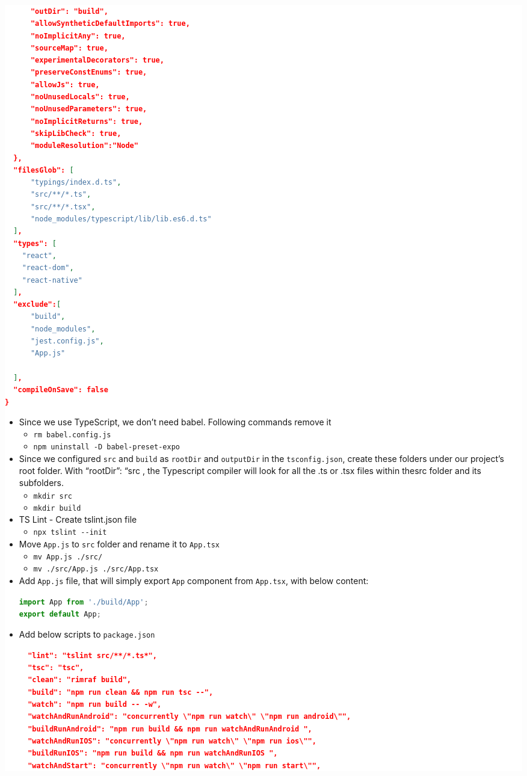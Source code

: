   ```json
        "outDir": "build",
        "allowSyntheticDefaultImports": true,
        "noImplicitAny": true,
        "sourceMap": true,
        "experimentalDecorators": true,
        "preserveConstEnums": true,
        "allowJs": true,
        "noUnusedLocals": true,
        "noUnusedParameters": true,
        "noImplicitReturns": true,
        "skipLibCheck": true,
        "moduleResolution":"Node"
    },
    "filesGlob": [
        "typings/index.d.ts",
        "src/**/*.ts",
        "src/**/*.tsx",
        "node_modules/typescript/lib/lib.es6.d.ts"
    ],
    "types": [
      "react",
      "react-dom",
      "react-native"
    ],
    "exclude":[
        "build", 
        "node_modules",
        "jest.config.js",
        "App.js"
        
    ],
    "compileOnSave": false
  }
  ```
* Since we use TypeScript, we don’t need babel. Following commands remove it
  * `rm babel.config.js`
  * `npm uninstall -D babel-preset-expo`
* Since we configured `src` and `build` as `rootDir` and `outputDir` in the `tsconfig.json`, create these folders under our project’s root folder. With “rootDir”: “src , the Typescript compiler will look for all the .ts or .tsx files within thesrc folder and its subfolders.
  * `mkdir src`
  * `mkdir build`
* TS Lint - Create tslint.json file
  * `npx tslint --init`
* Move `App.js` to `src` folder and rename it to `App.tsx`
  * `mv App.js ./src/`
  * `mv ./src/App.js ./src/App.tsx`
* Add `App.js` file, that will simply export `App` component from `App.tsx`, with below content:
  ```typescript
  import App from './build/App';
  export default App;
  ```
* Add below scripts to `package.json` 
  ```json
    "lint": "tslint src/**/*.ts*",
    "tsc": "tsc",
    "clean": "rimraf build",
    "build": "npm run clean && npm run tsc --",
    "watch": "npm run build -- -w",
    "watchAndRunAndroid": "concurrently \"npm run watch\" \"npm run android\"",
    "buildRunAndroid": "npm run build && npm run watchAndRunAndroid ",
    "watchAndRunIOS": "concurrently \"npm run watch\" \"npm run ios\"",
    "buildRunIOS": "npm run build && npm run watchAndRunIOS ",
    "watchAndStart": "concurrently \"npm run watch\" \"npm run start\"",
  ```